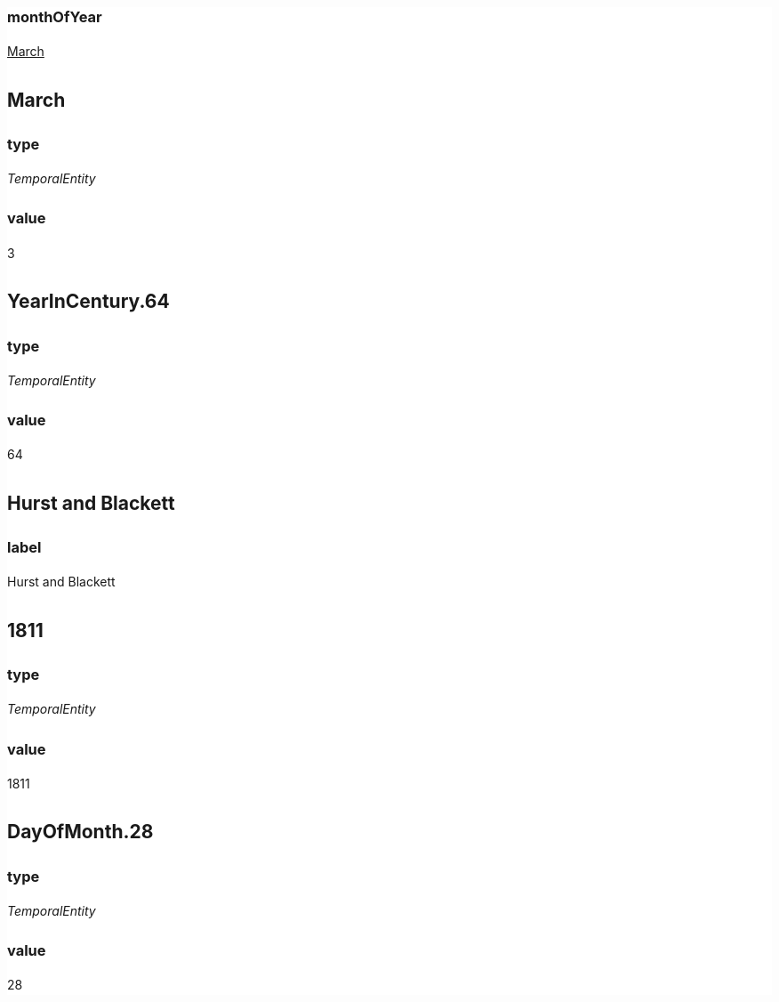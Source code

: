 ### monthOfYear


[March](#March)

## March

### type


*TemporalEntity*

### value


3

## YearInCentury.64

### type


*TemporalEntity*

### value


64

## Hurst and Blackett

### label


Hurst and Blackett

## 1811

### type


*TemporalEntity*

### value


1811

## DayOfMonth.28

### type


*TemporalEntity*

### value


28